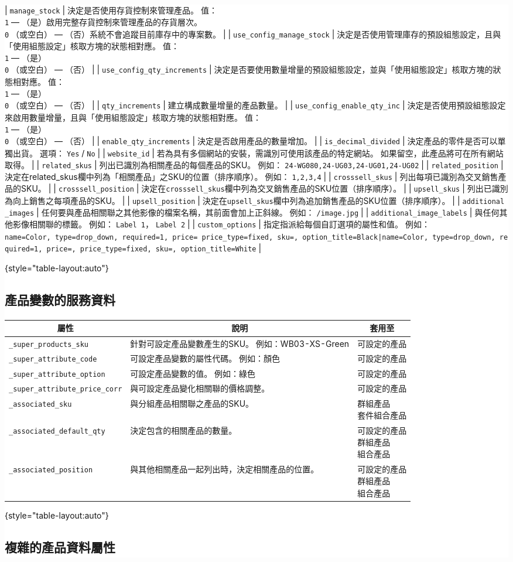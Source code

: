 | `manage_stock` | 決定是否使用存貨控制來管理產品。 值： <br/>`1` — （是）啟用完整存貨控制來管理產品的存貨層次。<br/>`0` （或空白） — （否）系統不會追蹤目前庫存中的專案數。 |
| `use_config_manage_stock` | 決定是否使用管理庫存的預設組態設定，且與「使用組態設定」核取方塊的狀態相對應。 值：<br/>`1` — （是）<br/>`0` （或空白） — （否） |
| `use_config_qty_increments` | 決定是否要使用數量增量的預設組態設定，並與「使用組態設定」核取方塊的狀態相對應。 值：<br/>`1` — （是）<br/>`0` （或空白） — （否） |
| `qty_increments` | 建立構成數量增量的產品數量。 |
| `use_config_enable_qty_inc` | 決定是否使用預設組態設定來啟用數量增量，且與「使用組態設定」核取方塊的狀態相對應。 值：<br/>`1` — （是）<br/>`0` （或空白） — （否） |
| `enable_qty_increments` | 決定是否啟用產品的數量增加。 |
| `is_decimal_divided` | 決定產品的零件是否可以單獨出貨。 選項： `Yes` / `No` |
| `website_id` | 若為具有多個網站的安裝，需識別可使用該產品的特定網站。 如果留空，此產品將可在所有網站取得。 |
| `related_skus` | 列出已識別為相關產品的每個產品的SKU。 例如： `24-WG080,24-UG03,24-UG01,24-UG02` |
| `related_position` | 決定在related_skus欄中列為「相關產品」之SKU的位置（排序順序）。 例如： `1,2,3,4` |
| `crosssell_skus` | 列出每項已識別為交叉銷售產品的SKU。 |
| `crosssell_position` | 決定在`crosssell_skus`欄中列為交叉銷售產品的SKU位置（排序順序）。 |
| `upsell_skus` | 列出已識別為向上銷售之每項產品的SKU。 |
| `upsell_position` | 決定在`upsell_skus`欄中列為追加銷售產品的SKU位置（排序順序）。 |
| `additional_images` | 任何要與產品相關聯之其他影像的檔案名稱，其前面會加上正斜線。 例如： `/image.jpg` |
| `additional_image_labels` | 與任何其他影像相關聯的標籤。 例如： `Label 1`， `Label 2` |
| `custom_options` | 指定指派給每個自訂選項的屬性和值。 例如： <br/>`name=Color, type=drop_down, required=1, price= price_type=fixed, sku=, option_title=Black|name=Color, type=drop_down, required=1, price=, price_type=fixed, sku=, option_title=White` |

{style="table-layout:auto"}

## 產品變數的服務資料

| 屬性 | 說明 | 套用至 |
|--- |--- | --- |
| `_super_products_sku` | 針對可設定產品變數產生的SKU。 例如：WB03-XS-Green | 可設定的產品 |
| `_super_attribute_code` | 可設定產品變數的屬性代碼。 例如：顏色 | 可設定的產品 |
| `_super_attribute_option` | 可設定產品變數的值。 例如：綠色 | 可設定的產品 |
| `_super_attribute_price_corr` | 與可設定產品變化相關聯的價格調整。 | 可設定的產品 |
| `_associated_sku` | 與分組產品相關聯之產品的SKU。 | 群組產品<br/>套件組合產品 |
| `_associated_default_qty` | 決定包含的相關產品的數量。 | 可設定的產品<br/>群組產品<br/>組合產品 |
| `_associated_position` | 與其他相關產品一起列出時，決定相關產品的位置。 | 可設定的產品<br/>群組產品<br/>組合產品 |

{style="table-layout:auto"}

## 複雜的產品資料屬性
